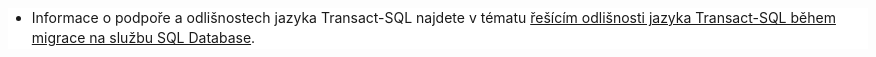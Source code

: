 - Informace o podpoře a odlišnostech jazyka Transact-SQL najdete v tématu [řešícím odlišnosti jazyka Transact-SQL během migrace na službu SQL Database](sql-database-transact-sql-information.md).


